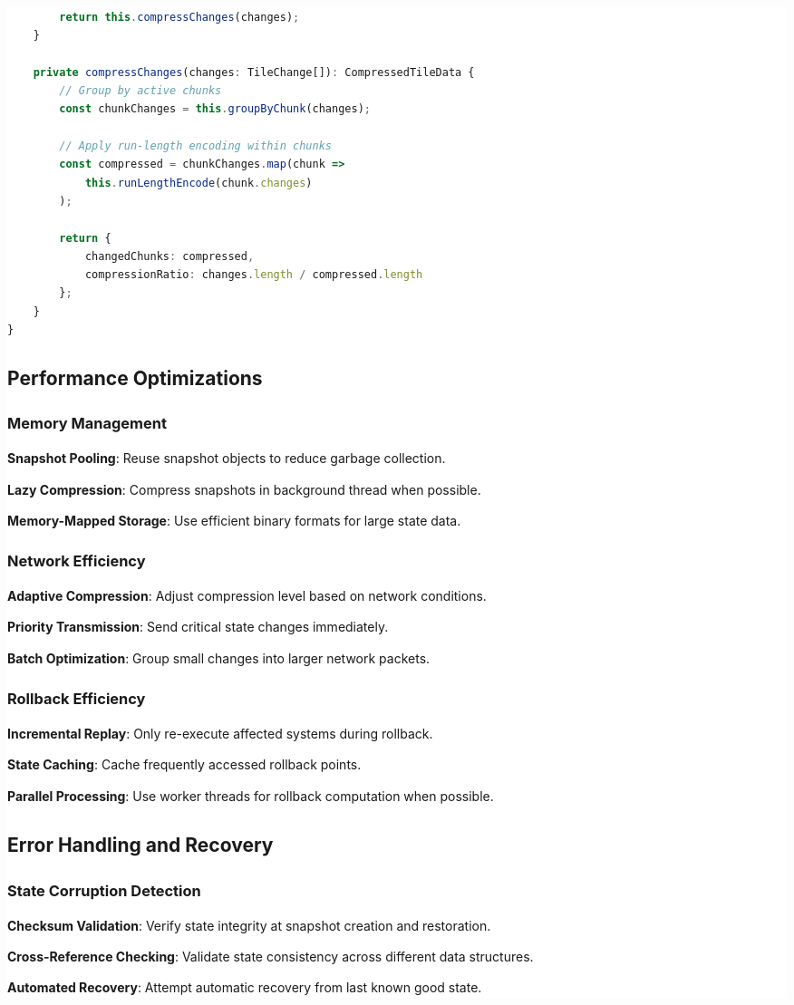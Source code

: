 ```typescript
        return this.compressChanges(changes);
    }
    
    private compressChanges(changes: TileChange[]): CompressedTileData {
        // Group by active chunks
        const chunkChanges = this.groupByChunk(changes);
        
        // Apply run-length encoding within chunks
        const compressed = chunkChanges.map(chunk => 
            this.runLengthEncode(chunk.changes)
        );
        
        return {
            changedChunks: compressed,
            compressionRatio: changes.length / compressed.length
        };
    }
}
```

## Performance Optimizations

### Memory Management
**Snapshot Pooling**: Reuse snapshot objects to reduce garbage collection.

**Lazy Compression**: Compress snapshots in background thread when possible.

**Memory-Mapped Storage**: Use efficient binary formats for large state data.

### Network Efficiency
**Adaptive Compression**: Adjust compression level based on network conditions.

**Priority Transmission**: Send critical state changes immediately.

**Batch Optimization**: Group small changes into larger network packets.

### Rollback Efficiency
**Incremental Replay**: Only re-execute affected systems during rollback.

**State Caching**: Cache frequently accessed rollback points.

**Parallel Processing**: Use worker threads for rollback computation when possible.

## Error Handling and Recovery

### State Corruption Detection
**Checksum Validation**: Verify state integrity at snapshot creation and restoration.

**Cross-Reference Checking**: Validate state consistency across different data structures.

**Automated Recovery**: Attempt automatic recovery from last known good state.

